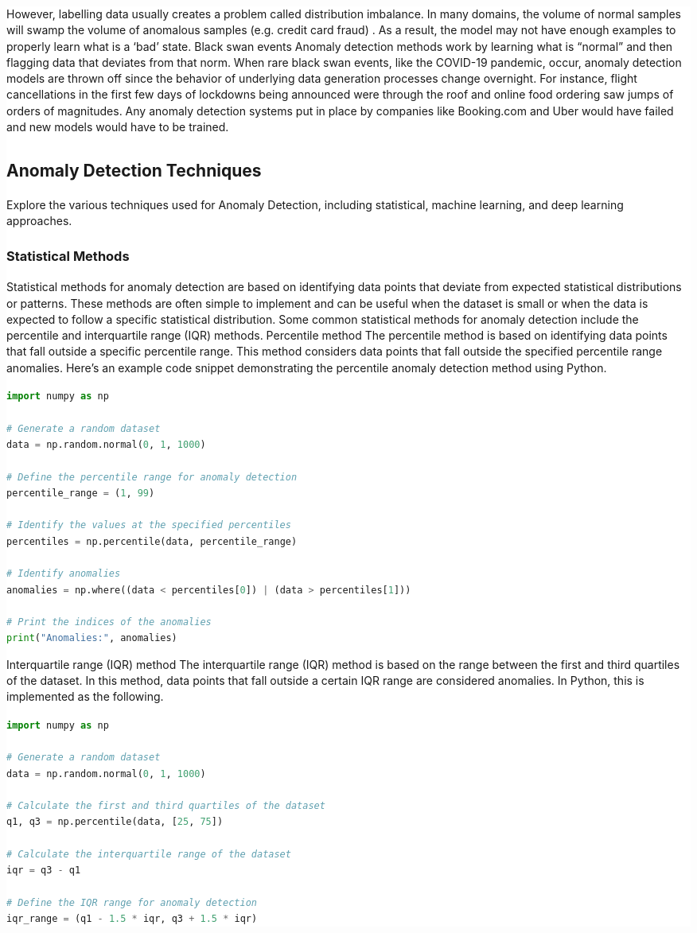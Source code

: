 However, labelling data usually creates a problem called distribution imbalance. In many domains, the volume of normal samples will swamp the volume of anomalous samples (e.g. credit card fraud) . As a result, the model may not have enough examples to properly learn what is a ‘bad’ state.
Black swan events
Anomaly detection methods work by learning what is “normal” and then flagging data that deviates from that norm. When rare black swan events, like the COVID-19 pandemic, occur, anomaly detection models are thrown off since the behavior of underlying data generation processes change overnight. For instance, flight cancellations in the first few days of lockdowns being announced were through the roof and online food ordering saw jumps of orders of magnitudes. Any anomaly detection systems put in place by companies like Booking.com and Uber would have failed and new models would have to be trained.
## Anomaly Detection Techniques
Explore the various techniques used for Anomaly Detection, including statistical, machine learning, and deep learning approaches.

### Statistical Methods
Statistical methods for anomaly detection are based on identifying data points that deviate from expected statistical distributions or patterns. These methods are often simple to implement and can be useful when the dataset is small or when the data is expected to follow a specific statistical distribution. Some common statistical methods for anomaly detection include the percentile and interquartile range (IQR) methods.
Percentile method
The percentile method is based on identifying data points that fall outside a specific percentile range. This method considers data points that fall outside the specified percentile range anomalies.
Here’s an example code snippet demonstrating the percentile anomaly detection method using Python.
```python
import numpy as np

# Generate a random dataset
data = np.random.normal(0, 1, 1000)

# Define the percentile range for anomaly detection
percentile_range = (1, 99)

# Identify the values at the specified percentiles
percentiles = np.percentile(data, percentile_range)

# Identify anomalies
anomalies = np.where((data < percentiles[0]) | (data > percentiles[1]))

# Print the indices of the anomalies
print("Anomalies:", anomalies)
```
Interquartile range (IQR) method
The interquartile range (IQR) method is based on the range between the first and third quartiles of the dataset. In this method, data points that fall outside a certain IQR range are considered anomalies.
In Python, this is implemented as the following.
```python
import numpy as np

# Generate a random dataset
data = np.random.normal(0, 1, 1000)

# Calculate the first and third quartiles of the dataset
q1, q3 = np.percentile(data, [25, 75])

# Calculate the interquartile range of the dataset
iqr = q3 - q1

# Define the IQR range for anomaly detection
iqr_range = (q1 - 1.5 * iqr, q3 + 1.5 * iqr)

```